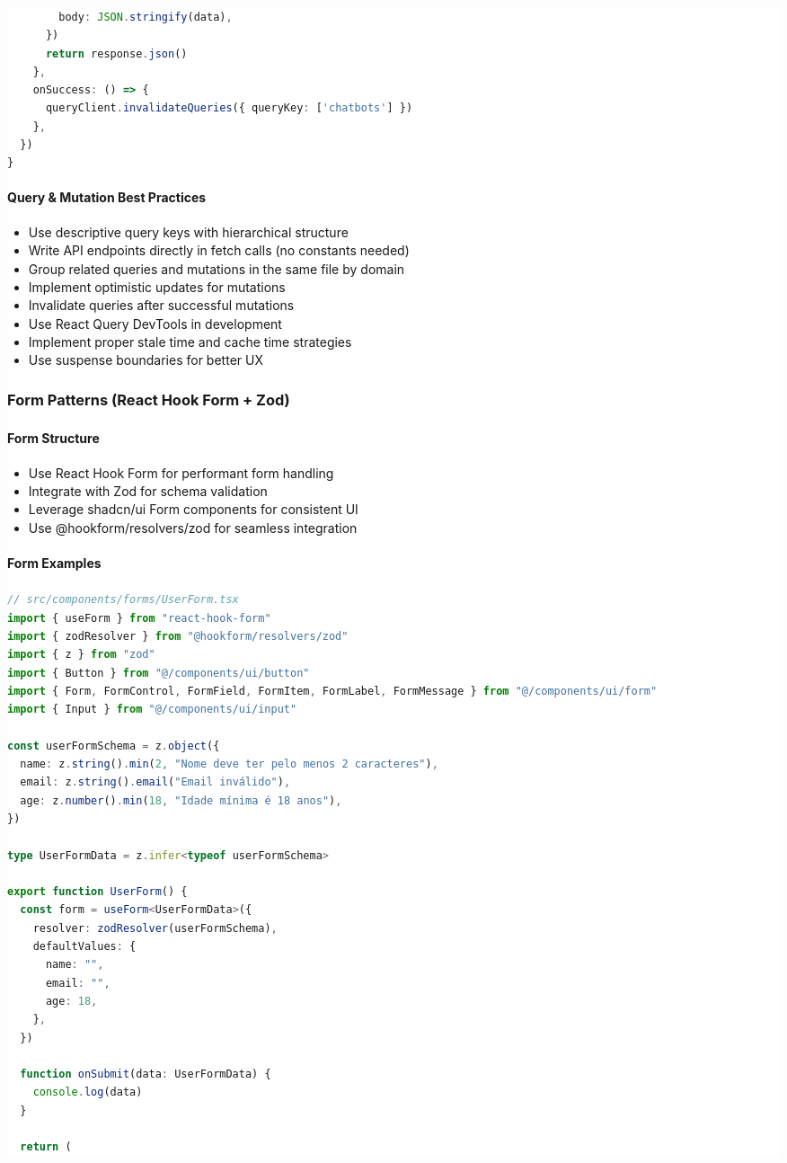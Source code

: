 ```typescript
        body: JSON.stringify(data),
      })
      return response.json()
    },
    onSuccess: () => {
      queryClient.invalidateQueries({ queryKey: ['chatbots'] })
    },
  })
}
```

#### Query & Mutation Best Practices
- Use descriptive query keys with hierarchical structure
- Write API endpoints directly in fetch calls (no constants needed)
- Group related queries and mutations in the same file by domain
- Implement optimistic updates for mutations
- Invalidate queries after successful mutations
- Use React Query DevTools in development
- Implement proper stale time and cache time strategies
- Use suspense boundaries for better UX

### Form Patterns (React Hook Form + Zod)

#### Form Structure
- Use React Hook Form for performant form handling
- Integrate with Zod for schema validation
- Leverage shadcn/ui Form components for consistent UI
- Use @hookform/resolvers/zod for seamless integration

#### Form Examples
```typescript
// src/components/forms/UserForm.tsx
import { useForm } from "react-hook-form"
import { zodResolver } from "@hookform/resolvers/zod"
import { z } from "zod"
import { Button } from "@/components/ui/button"
import { Form, FormControl, FormField, FormItem, FormLabel, FormMessage } from "@/components/ui/form"
import { Input } from "@/components/ui/input"

const userFormSchema = z.object({
  name: z.string().min(2, "Nome deve ter pelo menos 2 caracteres"),
  email: z.string().email("Email inválido"),
  age: z.number().min(18, "Idade mínima é 18 anos"),
})

type UserFormData = z.infer<typeof userFormSchema>

export function UserForm() {
  const form = useForm<UserFormData>({
    resolver: zodResolver(userFormSchema),
    defaultValues: {
      name: "",
      email: "",
      age: 18,
    },
  })

  function onSubmit(data: UserFormData) {
    console.log(data)
  }

  return (
```